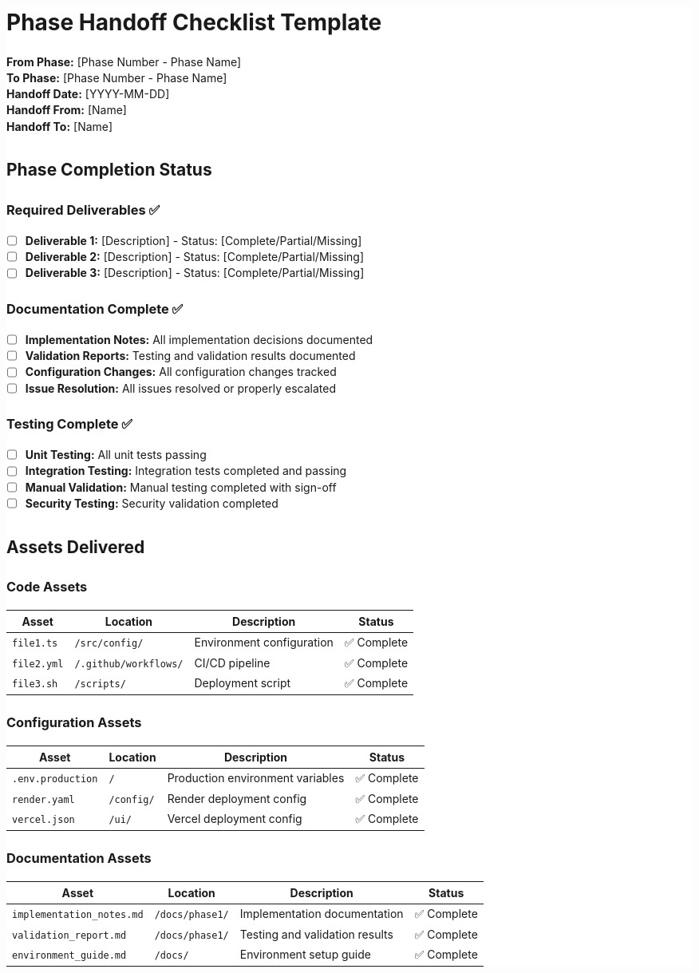 # Phase Handoff Checklist Template

**From Phase:** [Phase Number - Phase Name]  
**To Phase:** [Phase Number - Phase Name]  
**Handoff Date:** [YYYY-MM-DD]  
**Handoff From:** [Name]  
**Handoff To:** [Name]  

## Phase Completion Status

### Required Deliverables ✅
- [ ] **Deliverable 1:** [Description] - Status: [Complete/Partial/Missing]
- [ ] **Deliverable 2:** [Description] - Status: [Complete/Partial/Missing]
- [ ] **Deliverable 3:** [Description] - Status: [Complete/Partial/Missing]

### Documentation Complete ✅
- [ ] **Implementation Notes:** All implementation decisions documented
- [ ] **Validation Reports:** Testing and validation results documented
- [ ] **Configuration Changes:** All configuration changes tracked
- [ ] **Issue Resolution:** All issues resolved or properly escalated

### Testing Complete ✅
- [ ] **Unit Testing:** All unit tests passing
- [ ] **Integration Testing:** Integration tests completed and passing
- [ ] **Manual Validation:** Manual testing completed with sign-off
- [ ] **Security Testing:** Security validation completed

## Assets Delivered

### Code Assets
| Asset | Location | Description | Status |
|-------|----------|-------------|--------|
| `file1.ts` | `/src/config/` | Environment configuration | ✅ Complete |
| `file2.yml` | `/.github/workflows/` | CI/CD pipeline | ✅ Complete |
| `file3.sh` | `/scripts/` | Deployment script | ✅ Complete |

### Configuration Assets
| Asset | Location | Description | Status |
|-------|----------|-------------|--------|
| `.env.production` | `/` | Production environment variables | ✅ Complete |
| `render.yaml` | `/config/` | Render deployment config | ✅ Complete |
| `vercel.json` | `/ui/` | Vercel deployment config | ✅ Complete |

### Documentation Assets
| Asset | Location | Description | Status |
|-------|----------|-------------|--------|
| `implementation_notes.md` | `/docs/phase1/` | Implementation documentation | ✅ Complete |
| `validation_report.md` | `/docs/phase1/` | Testing and validation results | ✅ Complete |
| `environment_guide.md` | `/docs/` | Environment setup guide | ✅ Complete |
